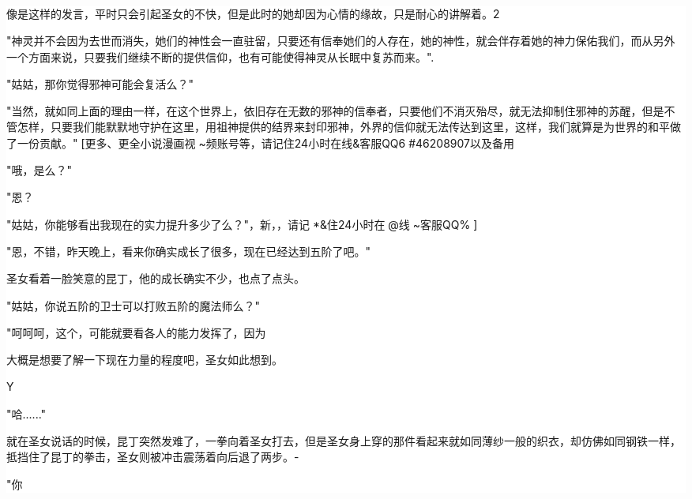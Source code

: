 


像是这样的发言，平时只会引起圣女的不快，但是此时的她却因为心情的缘故，只是耐心的讲解着。2





"神灵并不会因为去世而消失，她们的神性会一直驻留，只要还有信奉她们的人存在，她的神性，就会伴存着她的神力保佑我们，而从另外一个方面来说，只要我们继续不断的提供信仰，也有可能使得神灵从长眠中复苏而来。".



"姑姑，那你觉得邪神可能会复活么？"





"当然，就如同上面的理由一样，在这个世界上，依旧存在无数的邪神的信奉者，只要他们不消灭殆尽，就无法抑制住邪神的苏醒，但是不管怎样，只要我们能默默地守护在这里，用祖神提供的结界来封印邪神，外界的信仰就无法传达到这里，这样，我们就算是为世界的和平做了一份贡献。" [更多、更全小说漫画视 ~频账号等，请记住24小时在线&客服QQ6 #46208907以及备用



"哦，是么？"



"恩？





"姑姑，你能够看出我现在的实力提升多少了么？"，新，，请记 *&住24小时在 @线 ~客服QQ% ]





"恩，不错，昨天晚上，看来你确实成长了很多，现在已经达到五阶了吧。"



圣女看着一脸笑意的昆丁，他的成长确实不少，也点了点头。



"姑姑，你说五阶的卫士可以打败五阶的魔法师么？"



"呵呵呵，这个，可能就要看各人的能力发挥了，因为



大概是想要了解一下现在力量的程度吧，圣女如此想到。

Y



"哈......"





就在圣女说话的时候，昆丁突然发难了，一拳向着圣女打去，但是圣女身上穿的那件看起来就如同薄纱一般的织衣，却仿佛如同钢铁一样，抵挡住了昆丁的拳击，圣女则被冲击震荡着向后退了两步。-



"你



